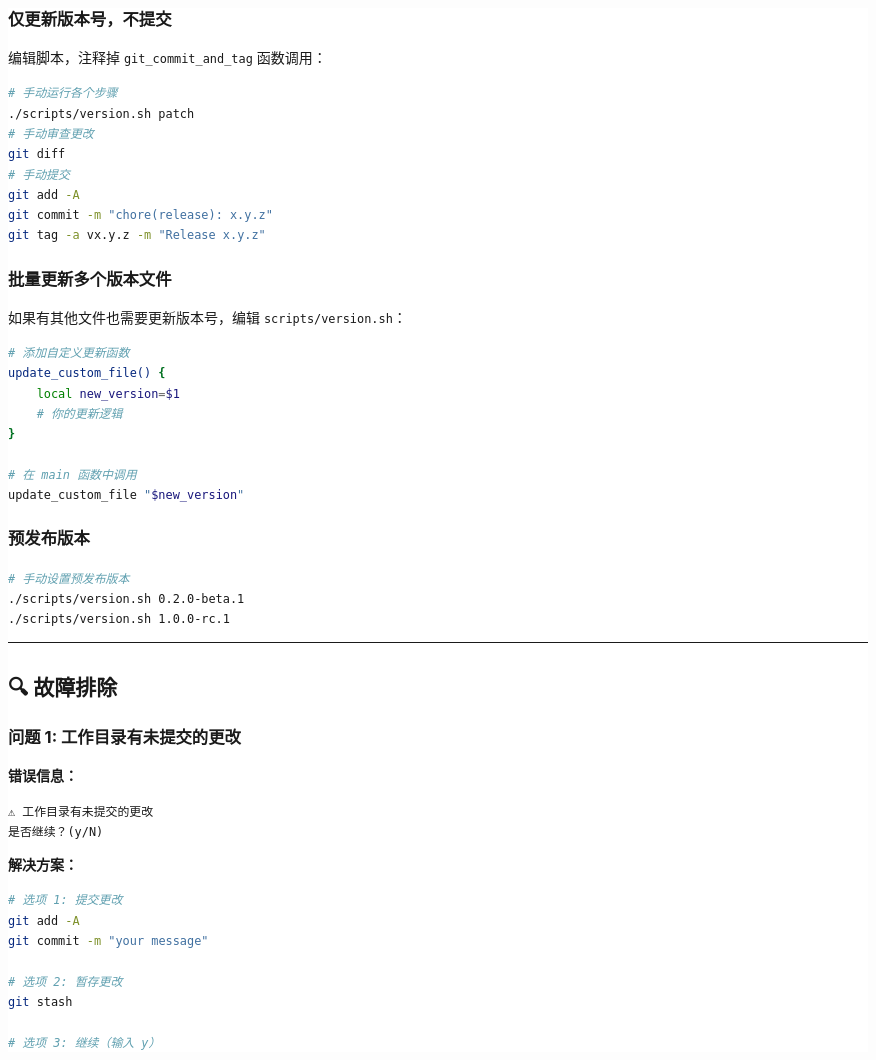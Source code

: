 ### 仅更新版本号，不提交

编辑脚本，注释掉 `git_commit_and_tag` 函数调用：

```bash
# 手动运行各个步骤
./scripts/version.sh patch
# 手动审查更改
git diff
# 手动提交
git add -A
git commit -m "chore(release): x.y.z"
git tag -a vx.y.z -m "Release x.y.z"
```

### 批量更新多个版本文件

如果有其他文件也需要更新版本号，编辑 `scripts/version.sh`：

```bash
# 添加自定义更新函数
update_custom_file() {
    local new_version=$1
    # 你的更新逻辑
}

# 在 main 函数中调用
update_custom_file "$new_version"
```

### 预发布版本

```bash
# 手动设置预发布版本
./scripts/version.sh 0.2.0-beta.1
./scripts/version.sh 1.0.0-rc.1
```

---

## 🔍 故障排除

### 问题 1: 工作目录有未提交的更改

**错误信息：**

```
⚠ 工作目录有未提交的更改
是否继续？(y/N)
```

**解决方案：**

```bash
# 选项 1: 提交更改
git add -A
git commit -m "your message"

# 选项 2: 暂存更改
git stash

# 选项 3: 继续（输入 y）
```
